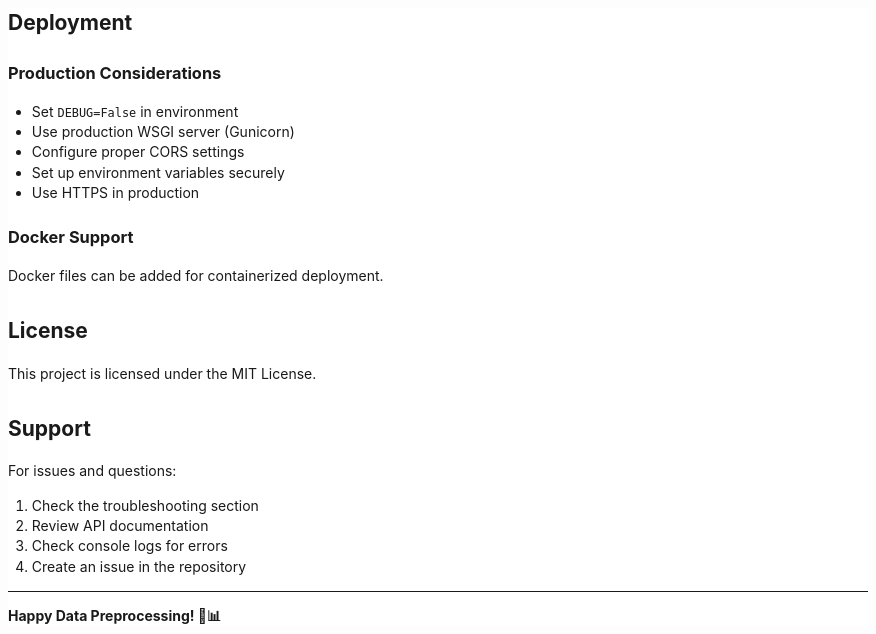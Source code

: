 ## Deployment

### Production Considerations
- Set `DEBUG=False` in environment
- Use production WSGI server (Gunicorn)
- Configure proper CORS settings
- Set up environment variables securely
- Use HTTPS in production

### Docker Support
Docker files can be added for containerized deployment.

## License

This project is licensed under the MIT License.

## Support

For issues and questions:
1. Check the troubleshooting section
2. Review API documentation
3. Check console logs for errors
4. Create an issue in the repository

---

**Happy Data Preprocessing! 🚀📊**




